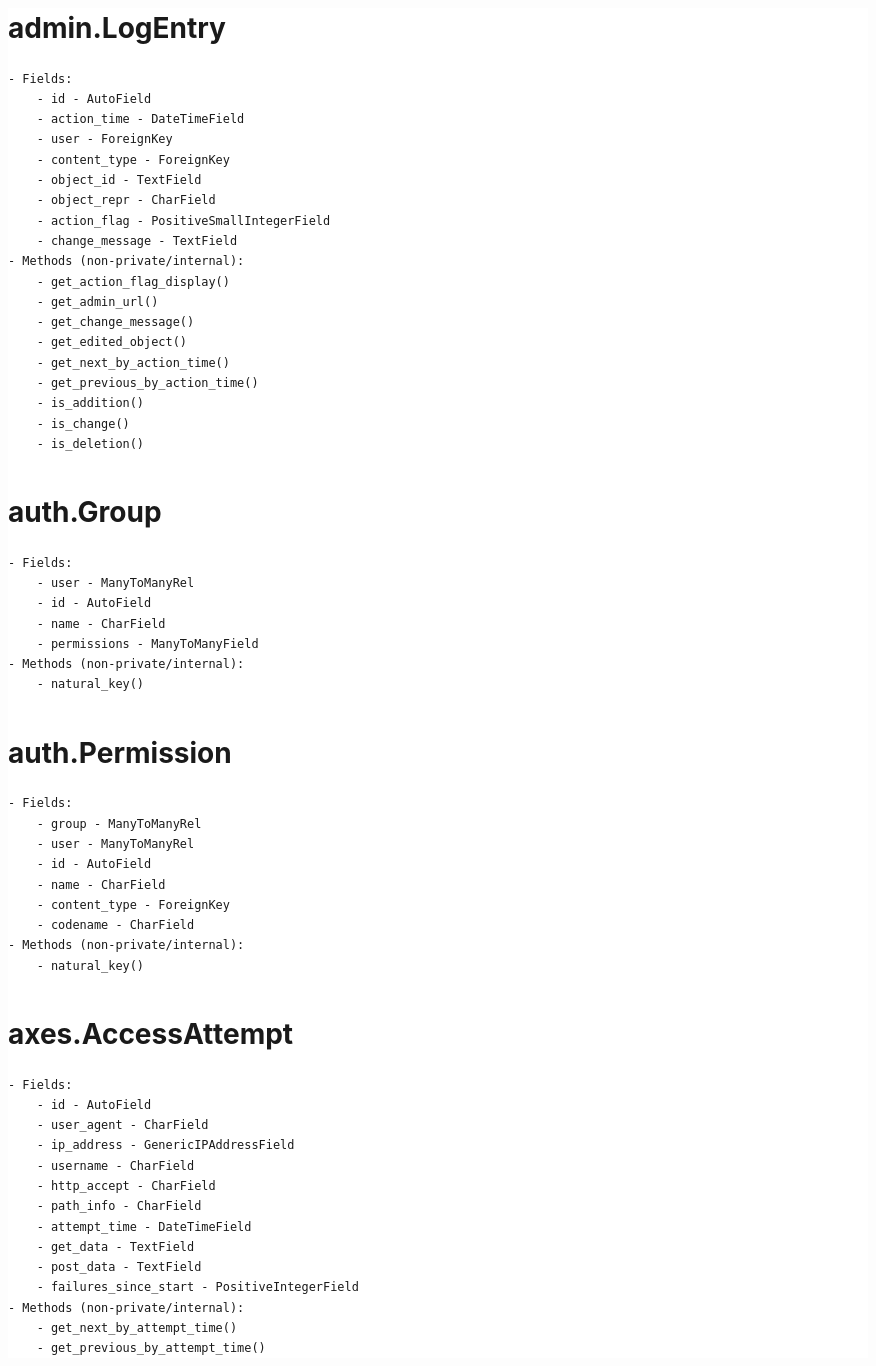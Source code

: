# admin.LogEntry
    - Fields:
        - id - AutoField
        - action_time - DateTimeField
        - user - ForeignKey
        - content_type - ForeignKey
        - object_id - TextField
        - object_repr - CharField
        - action_flag - PositiveSmallIntegerField
        - change_message - TextField
    - Methods (non-private/internal):
        - get_action_flag_display()
        - get_admin_url()
        - get_change_message()
        - get_edited_object()
        - get_next_by_action_time()
        - get_previous_by_action_time()
        - is_addition()
        - is_change()
        - is_deletion()


# auth.Group
    - Fields:
        - user - ManyToManyRel
        - id - AutoField
        - name - CharField
        - permissions - ManyToManyField
    - Methods (non-private/internal):
        - natural_key()


# auth.Permission
    - Fields:
        - group - ManyToManyRel
        - user - ManyToManyRel
        - id - AutoField
        - name - CharField
        - content_type - ForeignKey
        - codename - CharField
    - Methods (non-private/internal):
        - natural_key()


# axes.AccessAttempt
    - Fields:
        - id - AutoField
        - user_agent - CharField
        - ip_address - GenericIPAddressField
        - username - CharField
        - http_accept - CharField
        - path_info - CharField
        - attempt_time - DateTimeField
        - get_data - TextField
        - post_data - TextField
        - failures_since_start - PositiveIntegerField
    - Methods (non-private/internal):
        - get_next_by_attempt_time()
        - get_previous_by_attempt_time()
